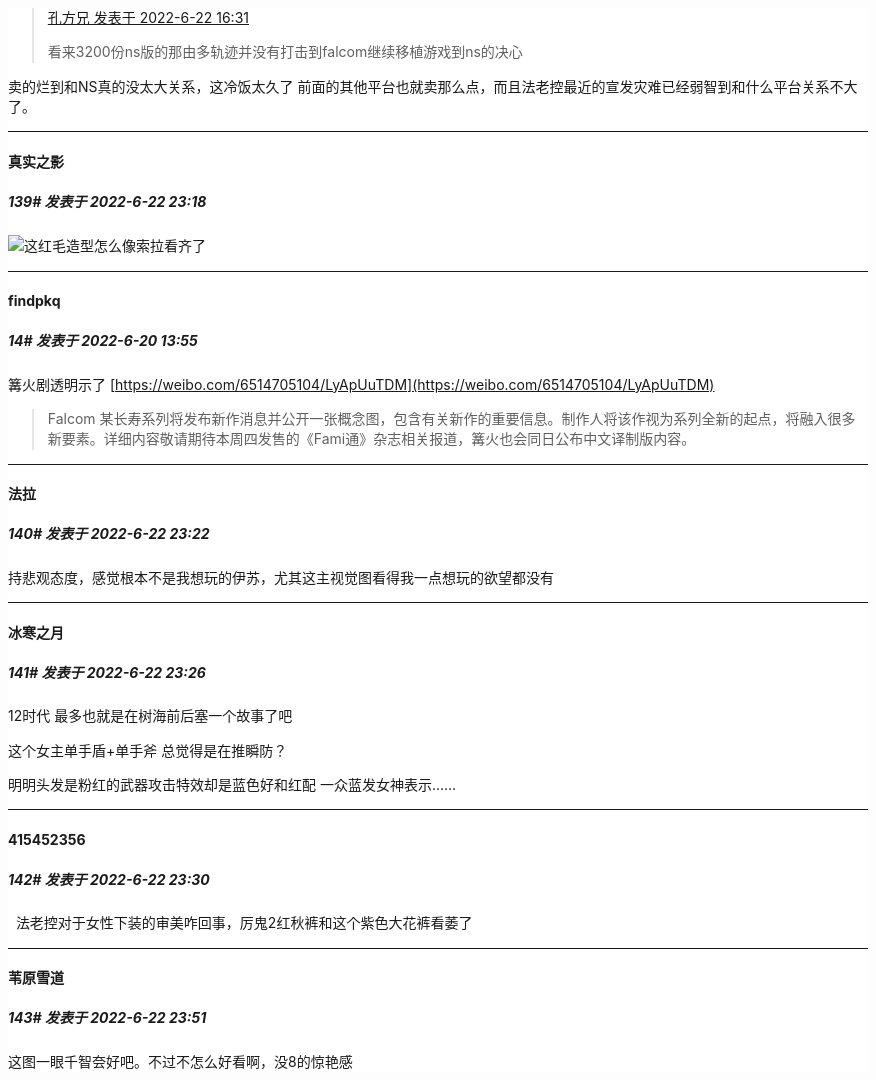 <blockquote><a href="httphttps://bbs.saraba1st.com/2b/forum.php?mod=redirect&amp;goto=findpost&amp;pid=56367046&amp;ptid=2076827" target="_blank">孔方兄 发表于 2022-6-22 16:31</a>

看来3200份ns版的那由多轨迹并没有打击到falcom继续移植游戏到ns的决心</blockquote>
卖的烂到和NS真的没太大关系，这冷饭太久了 前面的其他平台也就卖那么点，而且法老控最近的宣发灾难已经弱智到和什么平台关系不大了。

*****

####  真实之影  
##### 139#       发表于 2022-6-22 23:18

<img src="https://static.saraba1st.com/image/smiley/face2017/001.png" referrerpolicy="no-referrer">这红毛造型怎么像索拉看齐了

*****

####  findpkq  
##### 14#       发表于 2022-6-20 13:55

篝火剧透明示了
[https://weibo.com/6514705104/LyApUuTDM](https://weibo.com/6514705104/LyApUuTDM) <blockquote>Falcom 某长寿系列将发布新作消息并公开一张概念图，包含有关新作的重要信息。制作人将该作视为系列全新的起点，将融入很多新要素。详细内容敬请期待本周四发售的《Fami通》杂志相关报道，篝火也会同日公布中文译制版内容。 ​​​​</blockquote>

*****

####  法拉  
##### 140#       发表于 2022-6-22 23:22

持悲观态度，感觉根本不是我想玩的伊苏，尤其这主视觉图看得我一点想玩的欲望都没有

*****

####  冰寒之月  
##### 141#       发表于 2022-6-22 23:26

12时代 最多也就是在树海前后塞一个故事了吧

这个女主单手盾+单手斧 总觉得是在推瞬防？

明明头发是粉红的武器攻击特效却是蓝色好和红配 一众蓝发女神表示……

*****

####  415452356  
##### 142#       发表于 2022-6-22 23:30

  法老控对于女性下装的审美咋回事，厉鬼2红秋裤和这个紫色大花裤看萎了

*****

####  苇原雪道  
##### 143#       发表于 2022-6-22 23:51

这图一眼千智夽好吧。不过不怎么好看啊，没8的惊艳感
